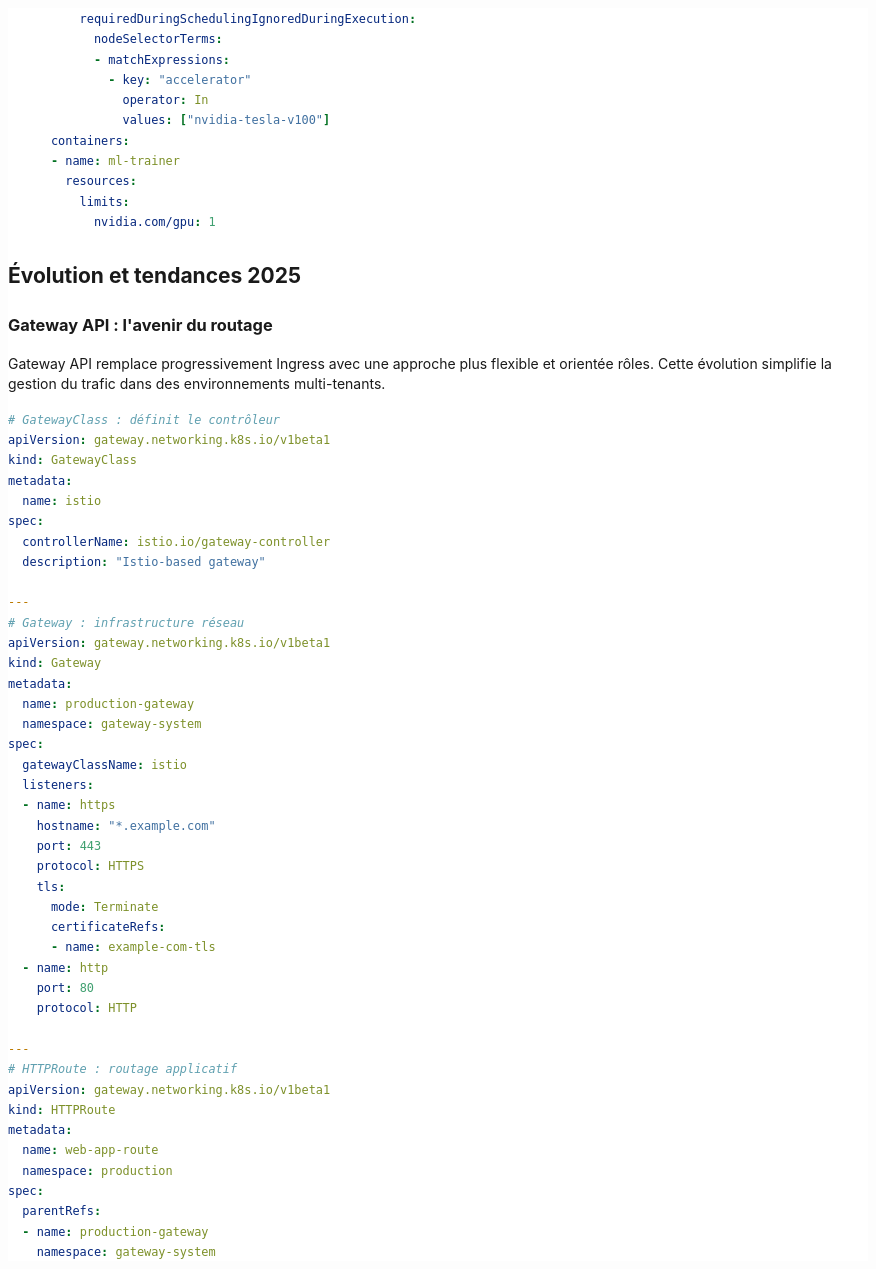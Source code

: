 ```yaml
          requiredDuringSchedulingIgnoredDuringExecution:
            nodeSelectorTerms:
            - matchExpressions:
              - key: "accelerator"
                operator: In
                values: ["nvidia-tesla-v100"]
      containers:
      - name: ml-trainer
        resources:
          limits:
            nvidia.com/gpu: 1
```

## Évolution et tendances 2025

### Gateway API : l'avenir du routage

Gateway API remplace progressivement Ingress avec une approche plus flexible et orientée rôles. Cette évolution simplifie la gestion du trafic dans des environnements multi-tenants.

```yaml
# GatewayClass : définit le contrôleur
apiVersion: gateway.networking.k8s.io/v1beta1
kind: GatewayClass
metadata:
  name: istio
spec:
  controllerName: istio.io/gateway-controller
  description: "Istio-based gateway"

---
# Gateway : infrastructure réseau
apiVersion: gateway.networking.k8s.io/v1beta1
kind: Gateway
metadata:
  name: production-gateway
  namespace: gateway-system
spec:
  gatewayClassName: istio
  listeners:
  - name: https
    hostname: "*.example.com"
    port: 443
    protocol: HTTPS
    tls:
      mode: Terminate
      certificateRefs:
      - name: example-com-tls
  - name: http
    port: 80
    protocol: HTTP

---
# HTTPRoute : routage applicatif
apiVersion: gateway.networking.k8s.io/v1beta1
kind: HTTPRoute
metadata:
  name: web-app-route
  namespace: production
spec:
  parentRefs:
  - name: production-gateway
    namespace: gateway-system
```